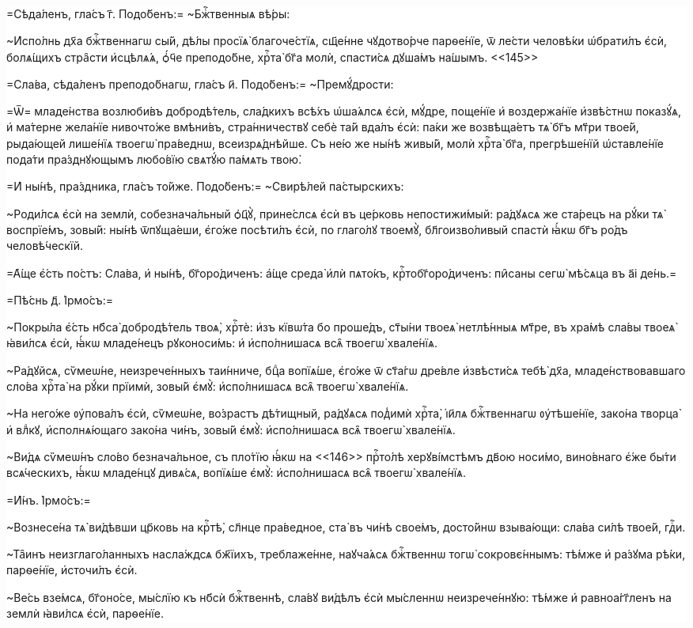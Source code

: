 =Сѣда́ленъ, гла́съ г҃. Подо́бенъ:= ~Бжⷭ҇твенныѧ вѣ́ры:

~И҆спо́лнь дх҃а бжⷭ҇твеннагѡ сы́й, дѣ́лы просїѧ̀ благоче́стїѧ, сщ҃е́нне
чꙋдотво́рче парѳе́нїе, ѿ ле́сти человѣ́ки ѡ҆брати́лъ є҆сѝ, болѧ́щихъ стра̑сти
и҆сцѣлѧ́ѧ, ѻ҆́ч҃е преподо́бне, хрⷭ҇та̀ бг҃а молѝ, спасти́сѧ дꙋша́мъ на́шымъ.
<<145>>

=Сла́ва, сѣда́ленъ преподо́бнагѡ, гла́съ и҃. Подо́бенъ:= ~Премꙋ́дрости:

=Ѿ= младе́нства возлюби́въ добродѣ́тель, сла́дкихъ всѣ́хъ ѡ҆ша́ѧлсѧ є҆сѝ,
мꙋ́дре, поще́нїе и҆ воздержа́нїе и҆звѣ́стнѡ показꙋ́ѧ, и҆ ма́терне жела́нїе
нивочто́же вмѣни́въ, стра́нничествꙋ себѐ та́й вда́лъ є҆сѝ: па́ки же возвѣща́етъ
тѧ̀ бг҃ъ мт҃ри твое́й, рыда́ющей лише́нїѧ твоегѡ̀ пра́веднѡ, всеизрѧ́днѣйше. Съ
не́ю же ны́нѣ живы́й, молѝ хрⷭ҇та̀ бг҃а, прегрѣше́нїй ѡ҆ставле́нїе пода́ти
пра́зднꙋющымъ любо́вїю свѧтꙋ́ю па́мѧть твою̀.

=И҆ ны́нѣ, пра́здника, гла́съ то́йже. Подо́бенъ:= ~Свирѣ́лей па́стырскихъ:

~Роди́лсѧ є҆сѝ на землѝ, собезнача́льный ѻ҆ц҃ꙋ̀, прине́слсѧ є҆сѝ въ це́рковь
непостижи́мый: ра́дꙋѧсѧ же ста́рецъ на рꙋ́ки тѧ̀ воспрїе́мъ, зовы́й: ны́нѣ
ѿпꙋща́еши, є҆го́же посѣти́лъ є҆сѝ, по глаго́лꙋ твоемꙋ̀, бл҃гоизво́ливый спастѝ
ꙗ҆́кѡ бг҃ъ ро́дъ человѣ́ческїй.

=А҆́ще є҆́сть по́стъ: Сла́ва, и҆ ны́нѣ, бг҃оро́диченъ: а҆́ще среда̀ и҆лѝ
пѧто́къ, крⷭ҇тобг҃оро́диченъ: пи̑саны сегѡ̀ мѣ́сѧца въ а҃і де́нь.=

=Пѣ́снь д҃. І҆рмо́съ:=

~Покры́ла є҆́сть нб҃са̀ добродѣ́тель твоѧ̀, хрⷭ҇тѐ: и҆зъ кївѡ́та бо проше́дъ,
ст҃ы́ни твоеѧ̀ нетлѣ́нныѧ мт҃ре, въ хра́мѣ сла́вы твоеѧ̀ ꙗ҆ви́лсѧ є҆сѝ, ꙗ҆́кѡ
младе́нецъ рꙋконоси́мь: и҆ и҆спо́лнишасѧ всѧ̑ твоегѡ̀ хвале́нїѧ.

~Ра́дꙋйсѧ, сѷмеѡ́не, неизрече́нныхъ таи́нниче, бцⷣа вопїѧ́ше, є҆го́же ѿ ст҃а́гѡ
дре́вле и҆звѣсти́сѧ тебѣ̀ дх҃а, младе́нствовавшаго сло́ва хрⷭ҇та̀ на рꙋ́ки
прїимѝ, зовы́й є҆мꙋ̀: и҆спо́лнишасѧ всѧ̑ твоегѡ̀ хвале́нїѧ.

~На него́же ᲂу҆пова́лъ є҆сѝ, сѷмеѡ́не, во́зрастъ дѣ́тищный, ра́дꙋѧсѧ под̾имѝ
хрⷭ҇та̀, і҆и҃лѧ бжⷭ҇твеннагѡ ᲂу҆тѣше́нїе, зако́на творца̀ и҆ влⷣкꙋ,
и҆сполнѧ́ющаго зако́на чи́нъ, зовы́й є҆мꙋ̀: и҆спо́лнишасѧ всѧ̑ твоегѡ̀
хвале́нїѧ.

~Ви́дѧ сѷмеѡ́нъ сло́во безнача́льное, съ пло́тїю ꙗ҆́кѡ на <<146>> прⷭ҇то́лѣ
херꙋві́мстѣмъ дв҃ою носи́мо, вино́внаго є҆́же бы́ти всѧ́ческихъ, ꙗ҆́кѡ младе́нцꙋ
дивѧ́сѧ, вопїѧ́ше є҆мꙋ̀: и҆спо́лнишасѧ всѧ̑ твоегѡ̀ хвале́нїѧ.

=И҆́нъ. І҆рмо́съ:=

~Вознесе́на тѧ̀ ви́дѣвши цр҃ковь на крⷭ҇тѣ̀, сл҃нце пра́ведное, ста̀ въ чи́нѣ
свое́мъ, досто́йнѡ взыва́ющи: сла́ва си́лѣ твое́й, гдⷭ҇и.

~Та̑инъ неизглаго́ланныхъ насла́ждсѧ бж҃їихъ, треблаже́нне, наꙋча́ѧсѧ
бжⷭ҇твеннѡ тогѡ̀ сокровє́ннымъ: тѣ́мже и҆ ра́зꙋма рѣ́ки, парѳе́нїе, и҆сточи́лъ
є҆сѝ.

~Ве́сь взе́мсѧ, бг҃оно́се, мы́слїю къ нб҃сѝ бжⷭ҇твеннѣ, сла́вꙋ ви́дѣлъ є҆сѝ
мы́сленнѡ неизрече́ннꙋю: тѣ́мже и҆ равноа́гг҃ленъ на землѝ ꙗ҆ви́лсѧ є҆сѝ,
парѳе́нїе.
